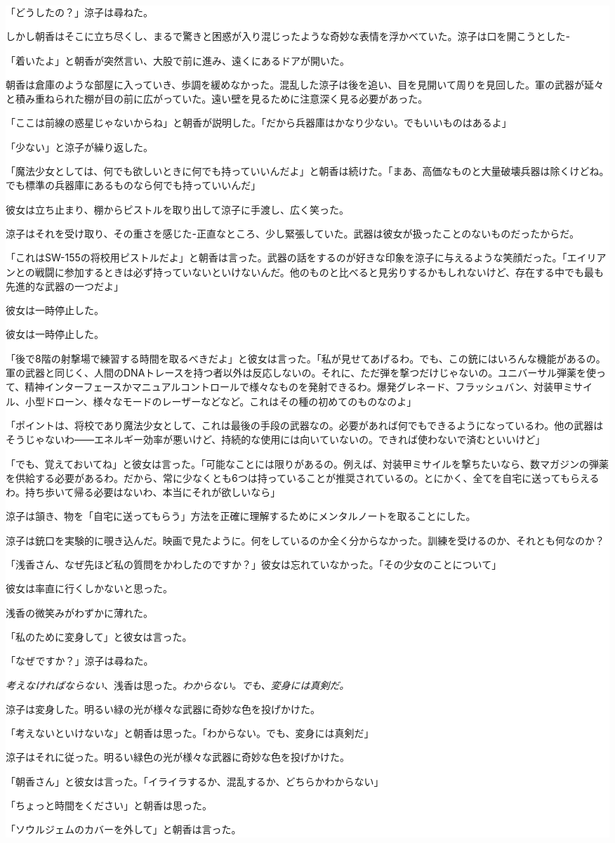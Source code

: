 「どうしたの？」涼子は尋ねた。

しかし朝香はそこに立ち尽くし、まるで驚きと困惑が入り混じったような奇妙な表情を浮かべていた。涼子は口を開こうとした-

「着いたよ」と朝香が突然言い、大股で前に進み、遠くにあるドアが開いた。

朝香は倉庫のような部屋に入っていき、歩調を緩めなかった。混乱した涼子は後を追い、目を見開いて周りを見回した。軍の武器が延々と積み重ねられた棚が目の前に広がっていた。遠い壁を見るために注意深く見る必要があった。

「ここは前線の惑星じゃないからね」と朝香が説明した。「だから兵器庫はかなり少ない。でもいいものはあるよ」

「少ない」と涼子が繰り返した。

「魔法少女としては、何でも欲しいときに何でも持っていいんだよ」と朝香は続けた。「まあ、高価なものと大量破壊兵器は除くけどね。でも標準の兵器庫にあるものなら何でも持っていいんだ」

彼女は立ち止まり、棚からピストルを取り出して涼子に手渡し、広く笑った。

涼子はそれを受け取り、その重さを感じた-正直なところ、少し緊張していた。武器は彼女が扱ったことのないものだったからだ。

「これはSW-155の将校用ピストルだよ」と朝香は言った。武器の話をするのが好きな印象を涼子に与えるような笑顔だった。「エイリアンとの戦闘に参加するときは必ず持っていないといけないんだ。他のものと比べると見劣りするかもしれないけど、存在する中でも最も先進的な武器の一つだよ」

彼女は一時停止した。

彼女は一時停止した。

「後で8階の射撃場で練習する時間を取るべきだよ」と彼女は言った。「私が見せてあげるわ。でも、この銃にはいろんな機能があるの。軍の武器と同じく、人間のDNAトレースを持つ者以外は反応しないの。それに、ただ弾を撃つだけじゃないの。ユニバーサル弾薬を使って、精神インターフェースかマニュアルコントロールで様々なものを発射できるわ。爆発グレネード、フラッシュバン、対装甲ミサイル、小型ドローン、様々なモードのレーザーなどなど。これはその種の初めてのものなのよ」

「ポイントは、将校であり魔法少女として、これは最後の手段の武器なの。必要があれば何でもできるようになっているわ。他の武器はそうじゃないわ――エネルギー効率が悪いけど、持続的な使用には向いていないの。できれば使わないで済むといいけど」

「でも、覚えておいてね」と彼女は言った。「可能なことには限りがあるの。例えば、対装甲ミサイルを撃ちたいなら、数マガジンの弾薬を供給する必要があるわ。だから、常に少なくとも6つは持っていることが推奨されているの。とにかく、全てを自宅に送ってもらえるわ。持ち歩いて帰る必要はないわ、本当にそれが欲しいなら」

涼子は頷き、物を「自宅に送ってもらう」方法を正確に理解するためにメンタルノートを取ることにした。

涼子は銃口を実験的に覗き込んだ。映画で見たように。何をしているのか全く分からなかった。訓練を受けるのか、それとも何なのか？

「浅香さん、なぜ先ほど私の質問をかわしたのですか？」彼女は忘れていなかった。「その少女のことについて」

彼女は率直に行くしかないと思った。

浅香の微笑みがわずかに薄れた。

「私のために変身して」と彼女は言った。

「なぜですか？」涼子は尋ねた。

*考えなければならない*、浅香は思った。*わからない。でも、変身には真剣だ。*

涼子は変身した。明るい緑の光が様々な武器に奇妙な色を投げかけた。

「考えないといけないな」と朝香は思った。「わからない。でも、変身には真剣だ」

涼子はそれに従った。明るい緑色の光が様々な武器に奇妙な色を投げかけた。

「朝香さん」と彼女は言った。「イライラするか、混乱するか、どちらかわからない」

「ちょっと時間をください」と朝香は思った。

「ソウルジェムのカバーを外して」と朝香は言った。

